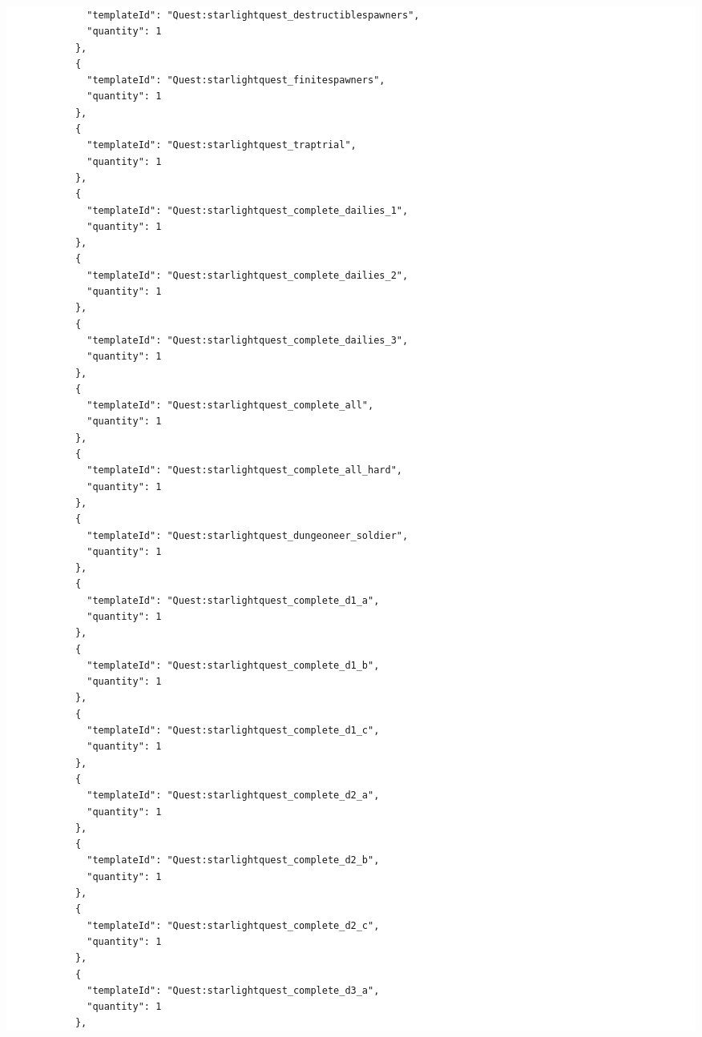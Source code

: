 ```
              "templateId": "Quest:starlightquest_destructiblespawners",
              "quantity": 1
            },
            {
              "templateId": "Quest:starlightquest_finitespawners",
              "quantity": 1
            },
            {
              "templateId": "Quest:starlightquest_traptrial",
              "quantity": 1
            },
            {
              "templateId": "Quest:starlightquest_complete_dailies_1",
              "quantity": 1
            },
            {
              "templateId": "Quest:starlightquest_complete_dailies_2",
              "quantity": 1
            },
            {
              "templateId": "Quest:starlightquest_complete_dailies_3",
              "quantity": 1
            },
            {
              "templateId": "Quest:starlightquest_complete_all",
              "quantity": 1
            },
            {
              "templateId": "Quest:starlightquest_complete_all_hard",
              "quantity": 1
            },
            {
              "templateId": "Quest:starlightquest_dungeoneer_soldier",
              "quantity": 1
            },
            {
              "templateId": "Quest:starlightquest_complete_d1_a",
              "quantity": 1
            },
            {
              "templateId": "Quest:starlightquest_complete_d1_b",
              "quantity": 1
            },
            {
              "templateId": "Quest:starlightquest_complete_d1_c",
              "quantity": 1
            },
            {
              "templateId": "Quest:starlightquest_complete_d2_a",
              "quantity": 1
            },
            {
              "templateId": "Quest:starlightquest_complete_d2_b",
              "quantity": 1
            },
            {
              "templateId": "Quest:starlightquest_complete_d2_c",
              "quantity": 1
            },
            {
              "templateId": "Quest:starlightquest_complete_d3_a",
              "quantity": 1
            },
```
